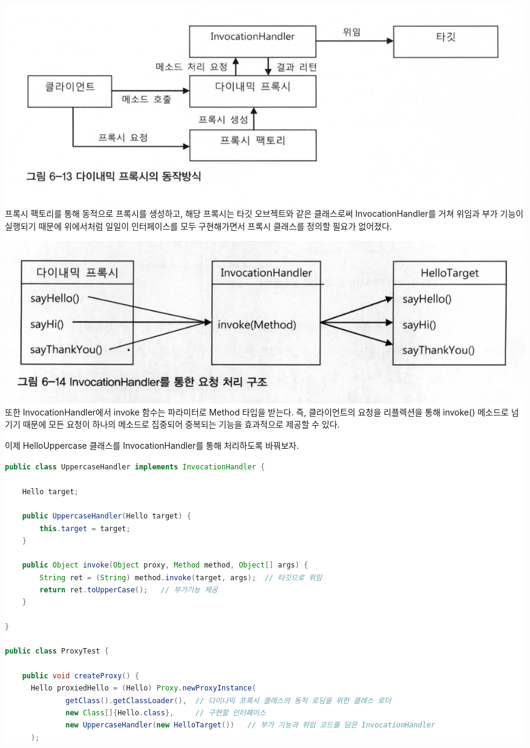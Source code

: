 ![img_3.png](images/img_3.png)
프록시 팩토리를 통해 동적으로 프록시를 생성하고, 해당 프록시는 타깃 오브젝트와 같은 클래스로써 InvocationHandler를 거쳐 위임과
부가 기능이 실행되기 때문에 위에서처럼 일일이 인터페이스를 모두 구현해가면서 프록시 클래스를 정의할 필요가 없어졌다.


![img.png](images/img_4.png)
또한 InvocationHandler에서 invoke 함수는 파라미터로 Method 타입을 받는다. 즉, 클라이언트의 요청을 리플렉션을 통해 invoke()
메소드로 넘기기 때문에 모든 요청이 하나의 메소드로 집중되어 중복되는 기능을 효과적으로 제공할 수 있다.

이제 HelloUppercase 클래스를 InvocationHandler를 통해 처리하도록 바꿔보자.
```java
public class UppercaseHandler implements InvocationHandler {
    
    Hello target;

    public UppercaseHandler(Hello target) {
        this.target = target;
    }

    public Object invoke(Object proxy, Method method, Object[] args) {
        String ret = (String) method.invoke(target, args);  // 타깃으로 위임
        return ret.toUpperCase();   // 부가기능 제공
    }
    
}

public class ProxyTest {
    
    public void createProxy() {
      Hello proxiedHello = (Hello) Proxy.newProxyInstance(
              getClass().getClassLoader(),  // 다이나믹 프록시 클래스의 동적 로딩을 위한 클래스 로더
              new Class[]{Hello.class},     // 구현할 인터페이스
              new UppercaseHandler(new HelloTarget())   // 부가 기능과 위임 코드를 담은 InvocationHandler
      );
```
